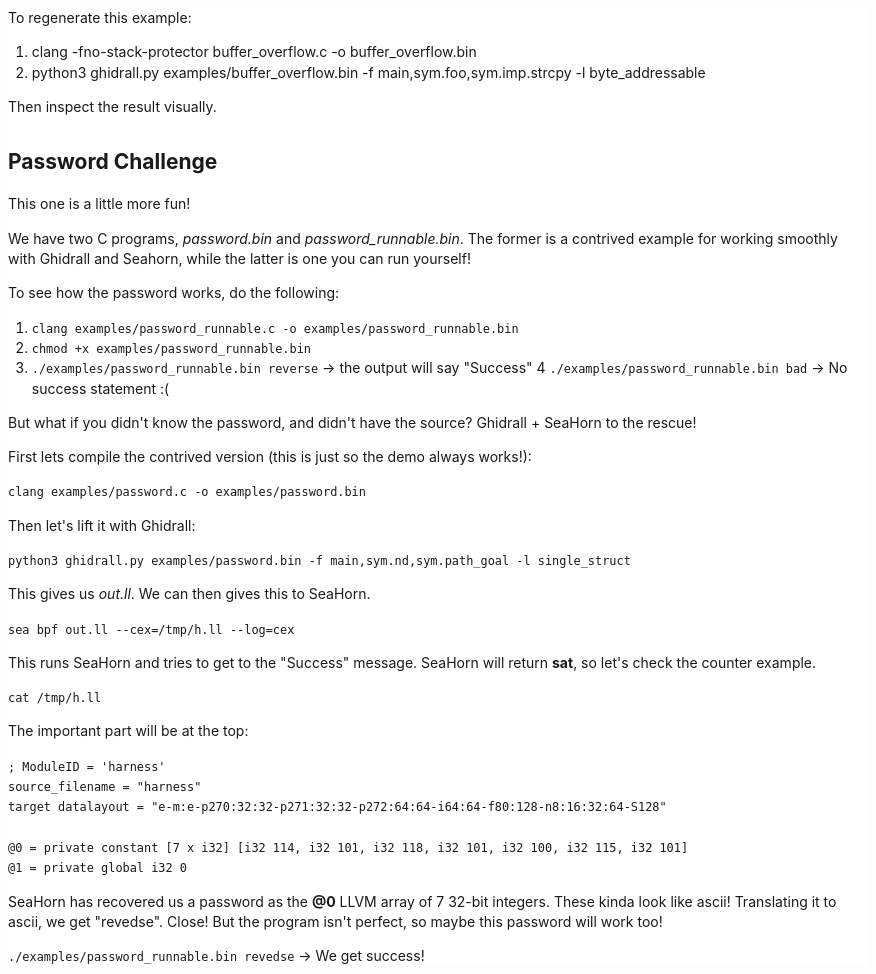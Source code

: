 To regenerate this example:

1. clang -fno-stack-protector buffer_overflow.c -o buffer_overflow.bin
2. python3 ghidrall.py examples/buffer_overflow.bin -f main,sym.foo,sym.imp.strcpy -l byte_addressable

Then inspect the result visually.

## Password Challenge

This one is a little more fun!

We have two C programs, *password.bin* and *password_runnable.bin*. The former is a contrived example for working smoothly with Ghidrall and Seahorn, while the latter is one you can run yourself!

To see how the password works, do the following: 

1. `clang examples/password_runnable.c -o examples/password_runnable.bin`
2. `chmod +x examples/password_runnable.bin`
3. `./examples/password_runnable.bin reverse` -> the output will say "Success"
4  `./examples/password_runnable.bin bad` -> No success statement :(
   
But what if you didn't know the password, and didn't have the source? Ghidrall + SeaHorn to the rescue!

First lets compile the contrived version (this is just so the demo always works!):
    
`clang examples/password.c -o examples/password.bin`

Then let's lift it with Ghidrall:

`python3 ghidrall.py examples/password.bin -f main,sym.nd,sym.path_goal -l single_struct`

This gives us *out.ll*. We can then gives this to SeaHorn.

`sea bpf out.ll --cex=/tmp/h.ll --log=cex`

This runs SeaHorn and tries to get to the "Success" message. SeaHorn will return **sat**, so let's check the counter example.

` cat /tmp/h.ll `

The important part will be at the top:

```
; ModuleID = 'harness'
source_filename = "harness"
target datalayout = "e-m:e-p270:32:32-p271:32:32-p272:64:64-i64:64-f80:128-n8:16:32:64-S128"

@0 = private constant [7 x i32] [i32 114, i32 101, i32 118, i32 101, i32 100, i32 115, i32 101]
@1 = private global i32 0

```

SeaHorn has recovered us a password as the **@0** LLVM array of 7 32-bit integers. These kinda look like ascii!
Translating it to ascii, we get "revedse". Close! But the program isn't perfect, so maybe this password will work too!

`./examples/password_runnable.bin revedse` -> We get success!
